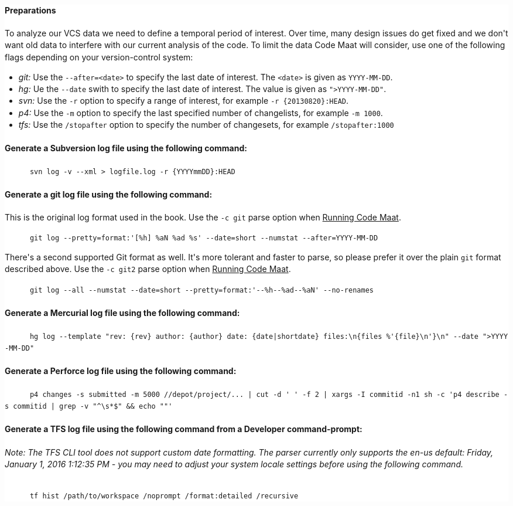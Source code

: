 #### Preparations

To analyze our VCS data we need to define a temporal period of interest. Over time, many design issues do get fixed and we don't want old data to interfere with our current analysis of the code. To limit the data Code Maat will consider, use one of the following flags depending on your version-control system:
+ *git:* Use the `--after=<date>` to specify the last date of interest. The `<date>` is given as `YYYY-MM-DD`.
+ *hg:* Ue the `--date` swith to specify the last date of interest. The value is given as `">YYYY-MM-DD"`.
+ *svn:* Use the `-r` option to specify a range of interest, for example `-r {20130820}:HEAD`.
+ *p4:* Use the `-m` option to specify the last specified number of changelists, for example `-m 1000`.
+ *tfs:* Use the `/stopafter` option to specify the number of changesets, for example `/stopafter:1000`

#### Generate a Subversion log file using the following command:

          svn log -v --xml > logfile.log -r {YYYYmmDD}:HEAD

#### Generate a git log file using the following command:

This is the original log format used in the book. Use the `-c git` parse option when [Running Code Maat](#running-code-maat).

          git log --pretty=format:'[%h] %aN %ad %s' --date=short --numstat --after=YYYY-MM-DD

There's a second supported Git format as well. It's more tolerant and faster to parse, so please prefer it over the plain `git` format described above. Use the `-c git2` parse option when [Running Code Maat](#running-code-maat).

          git log --all --numstat --date=short --pretty=format:'--%h--%ad--%aN' --no-renames

#### Generate a Mercurial log file using the following command:

          hg log --template "rev: {rev} author: {author} date: {date|shortdate} files:\n{files %'{file}\n'}\n" --date ">YYYY-MM-DD"

#### Generate a Perforce log file using the following command:

          p4 changes -s submitted -m 5000 //depot/project/... | cut -d ' ' -f 2 | xargs -I commitid -n1 sh -c 'p4 describe -s commitid | grep -v "^\s*$" && echo ""'
          
#### Generate a TFS log file using the following command from a Developer command-prompt:
###### Note:  The TFS CLI tool does not support custom date formatting.  The parser currently only supports the en-us default:  Friday, January 1, 2016 1:12:35 PM - you may need to adjust your system locale settings before using the following command.

          tf hist /path/to/workspace /noprompt /format:detailed /recursive
